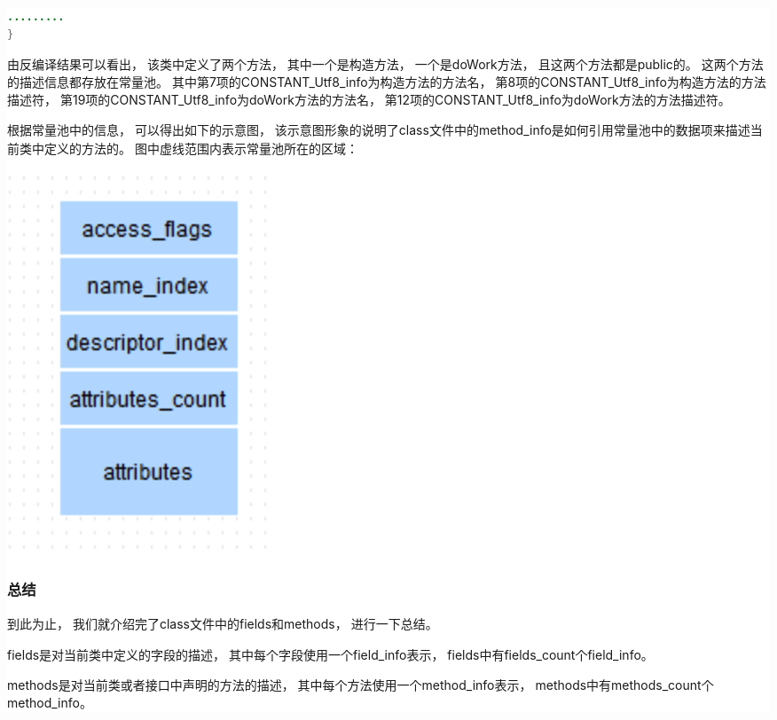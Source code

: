 ```java
.........
}
```

由反编译结果可以看出， 该类中定义了两个方法， 其中一个是构造方法， 一个是doWork方法， 且这两个方法都是public的。 这两个方法的描述信息都存放在常量池。 其中第7项的CONSTANT_Utf8_info为构造方法的方法名， 第8项的CONSTANT_Utf8_info为构造方法的方法描述符， 第19项的CONSTANT_Utf8_info为doWork方法的方法名， 第12项的CONSTANT_Utf8_info为doWork方法的方法描述符。 

根据常量池中的信息， 可以得出如下的示意图， 该示意图形象的说明了class文件中的method_info是如何引用常量池中的数据项来描述当前类中定义的方法的。 图中虚线范围内表示常量池所在的区域：

<a href="/img/post/jvm/25.png" target="_blank"><img src="/img/post/jvm/25.png" /></a>

### 总结

到此为止， 我们就介绍完了class文件中的fields和methods， 进行一下总结。 

fields是对当前类中定义的字段的描述， 其中每个字段使用一个field_info表示， fields中有fields_count个field_info。

methods是对当前类或者接口中声明的方法的描述， 其中每个方法使用一个method_info表示， methods中有methods_count个method_info。 
